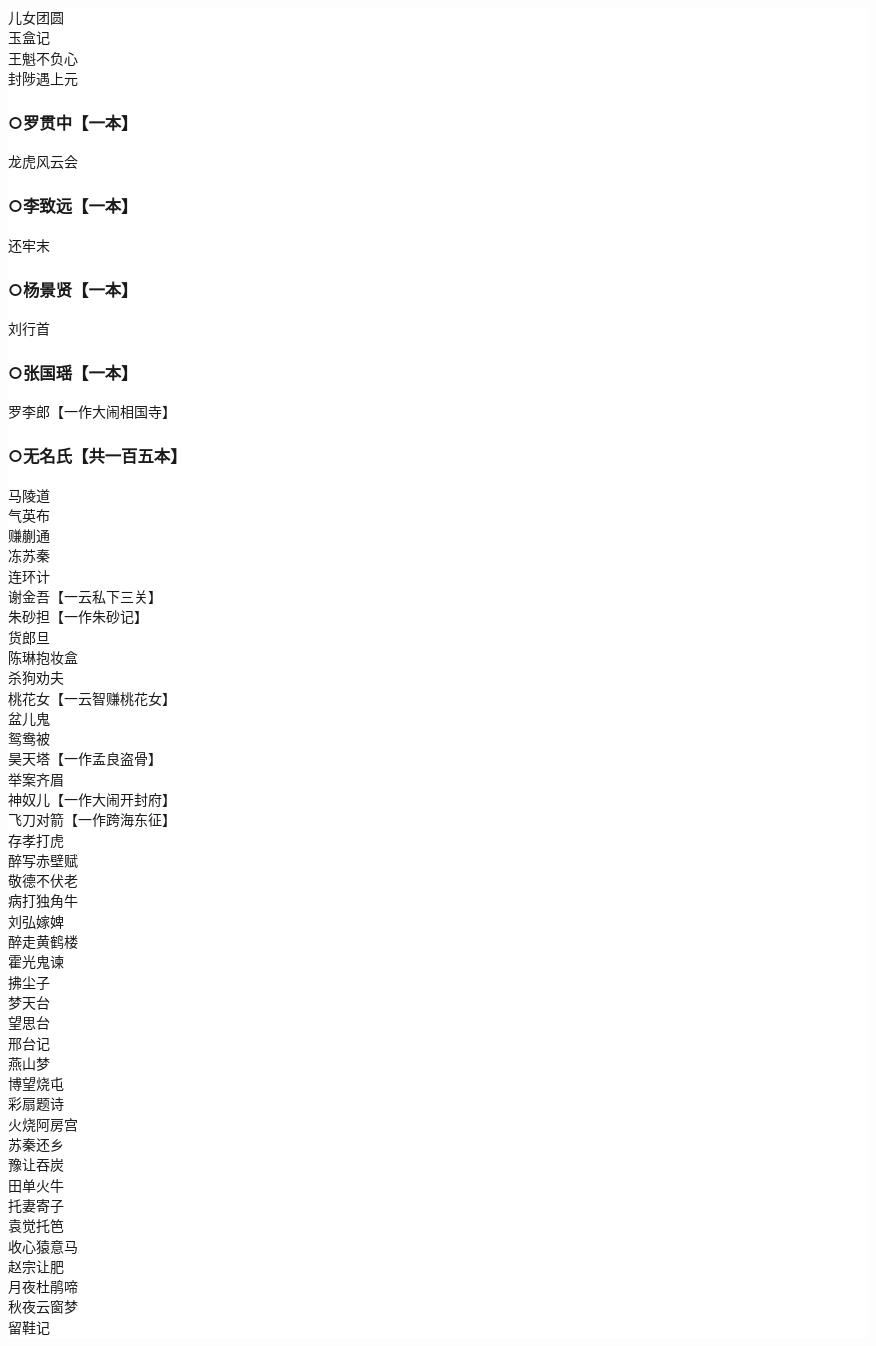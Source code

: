 儿女团圆  
玉盒记  
王魁不负心  
封陟遇上元  

### ○罗贯中【一本】  

龙虎风云会  

### ○李致远【一本】  

还牢末  

### ○杨景贤【一本】  

刘行首  

### ○张国瑶【一本】  

罗李郎【一作大闹相国寺】  

### ○无名氏【共一百五本】  

马陵道  
气英布  
赚蒯通  
冻苏秦  
连环计  
谢金吾【一云私下三关】  
朱砂担【一作朱砂记】  
货郎旦  
陈琳抱妆盒  
杀狗劝夫  
桃花女【一云智赚桃花女】  
盆儿鬼  
鸳鸯被  
昊天塔【一作孟良盗骨】  
举案齐眉  
神奴儿【一作大闹开封府】  
飞刀对箭【一作跨海东征】  
存孝打虎  
醉写赤壁赋  
敬德不伏老  
病打独角牛  
刘弘嫁婢  
醉走黄鹤楼  
霍光鬼谏  
拂尘子  
梦天台  
望思台  
邢台记  
燕山梦  
博望烧屯  
彩扇题诗  
火烧阿房宫  
苏秦还乡  
豫让吞炭  
田单火牛  
托妻寄子  
袁觉托笆  
收心猿意马  
赵宗让肥  
月夜杜鹃啼  
秋夜云窗梦  
留鞋记  